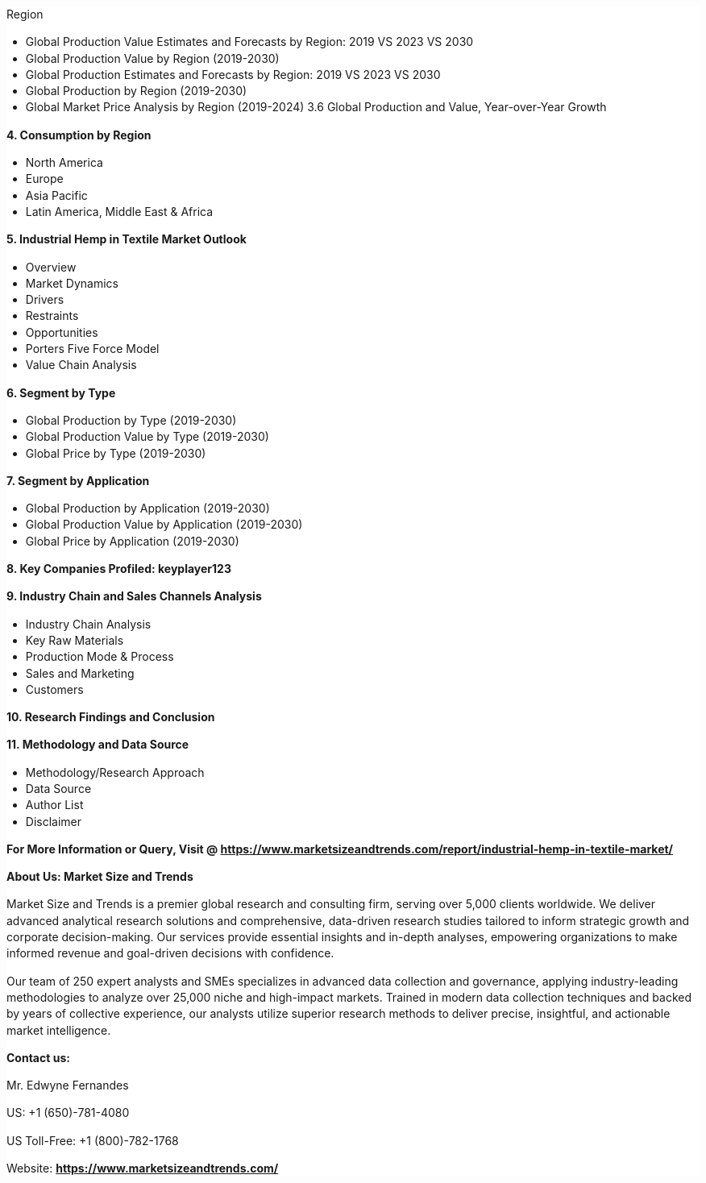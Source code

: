 Region</strong></p><ul><li>Global Production Value Estimates and Forecasts by Region: 2019 VS 2023 VS 2030</li><li>Global Production Value by Region (2019-2030)</li><li>Global Production Estimates and Forecasts by Region: 2019 VS 2023 VS 2030</li><li>Global Production by Region (2019-2030)</li><li>Global Market Price Analysis by Region (2019-2024) 3.6 Global Production and Value, Year-over-Year Growth</li></ul><p><strong>4. Consumption by Region</strong></p><ul><li>North America</li><li>Europe</li><li>Asia Pacific</li><li>Latin America, Middle East &amp; Africa</li></ul><p><strong>5. Industrial Hemp in Textile Market Outlook</strong></p><ul><li>Overview</li><li>Market Dynamics</li><li>Drivers</li><li>Restraints</li><li>Opportunities</li><li>Porters Five Force Model</li><li>Value Chain Analysis&nbsp;</li></ul><p><strong>6. Segment by Type</strong></p><ul><li>Global Production by Type (2019-2030)</li><li>Global Production Value by Type (2019-2030)</li><li>Global Price by Type (2019-2030)</li></ul><p><strong>7. Segment by Application</strong></p><ul><li>Global Production by Application (2019-2030)</li><li>Global Production Value by Application (2019-2030)</li><li>Global Price by Application (2019-2030)</li></ul><p><strong>8. Key Companies Profiled: keyplayer123</strong></p><p><strong>9. Industry Chain and Sales Channels Analysis</strong></p><ul><li>Industry Chain Analysis</li><li>Key Raw Materials</li><li>Production Mode &amp; Process</li><li>Sales and Marketing</li><li>Customers</li></ul><p><strong>10. Research Findings and Conclusion</strong></p><p><strong>11. Methodology and Data Source</strong></p><ul><li>Methodology/Research Approach</li><li>Data Source</li><li>Author List</li><li>Disclaimer</li></ul></p><p><strong>For More Information or Query, Visit @ <a href="https://www.marketsizeandtrends.com/report/industrial-hemp-in-textile-market/">https://www.marketsizeandtrends.com/report/industrial-hemp-in-textile-market/</a></strong></p><p><strong>About Us: Market Size and Trends</strong></p><p>Market Size and Trends is a premier global research and consulting firm, serving over 5,000 clients worldwide. We deliver advanced analytical research solutions and comprehensive, data-driven research studies tailored to inform strategic growth and corporate decision-making. Our services provide essential insights and in-depth analyses, empowering organizations to make informed revenue and goal-driven decisions with confidence.</p><p>Our team of 250 expert analysts and SMEs specializes in advanced data collection and governance, applying industry-leading methodologies to analyze over 25,000 niche and high-impact markets. Trained in modern data collection techniques and backed by years of collective experience, our analysts utilize superior research methods to deliver precise, insightful, and actionable market intelligence.</p><p><strong>Contact us:</strong></p><p>Mr. Edwyne Fernandes</p><p>US: +1 (650)-781-4080</p><p>US Toll-Free: +1 (800)-782-1768</p><p>Website: <strong><a href="https://www.marketsizeandtrends.com/">https://www.marketsizeandtrends.com/</a></strong></p>

